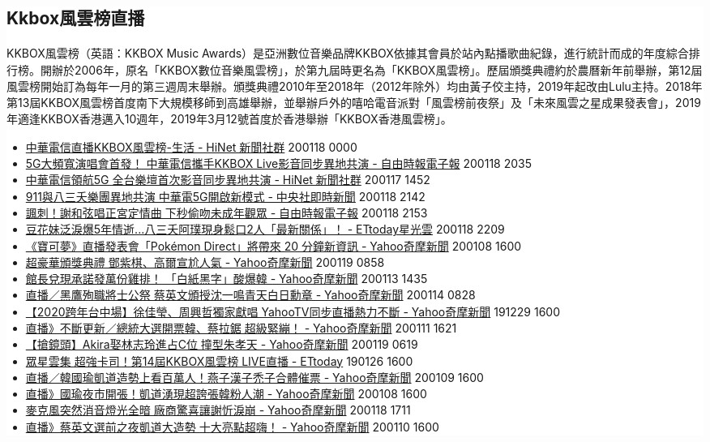 ## Kkbox風雲榜直播

KKBOX風雲榜（英語：KKBOX Music Awards）是亞洲數位音樂品牌KKBOX依據其會員於站內點播歌曲紀錄，進行統計而成的年度綜合排行榜。開辦於2006年，原名「KKBOX數位音樂風雲榜」，於第九屆時更名為「KKBOX風雲榜」。歷屆頒獎典禮約於農曆新年前舉辦，第12屆風雲榜開始訂為每年一月的第三週周末舉辦。頒獎典禮2010年至2018年（2012年除外）均由黃子佼主持，2019年起改由Lulu主持。2018年第13屆KKBOX風雲榜首度南下大規模移師到高雄舉辦，並舉辦戶外的嘻哈電音派對「風雲榜前夜祭」及「未來風雲之星成果發表會」，2019年適逢KKBOX香港邁入10週年，2019年3月12號首度於香港舉辦「KKBOX香港風雲榜」。
- [中華電信直播KKBOX風雲榜-生活 - HiNet 新聞社群](https://times.hinet.net/news/22744970 "中華電信直播KKBOX風雲榜-生活 - HiNet 新聞社群") 200118 0000
- [5G大頻寬演唱會首發！ 中華電信攜手KKBOX Live影音同步異地共演 - 自由時報電子報](https://ec.ltn.com.tw/article/breakingnews/3044570 "5G大頻寬演唱會首發！ 中華電信攜手KKBOX Live影音同步異地共演 - 自由時報電子報") 200118 2035
- [中華電信領航5G 全台樂壇首次影音同步異地共演 - HiNet 新聞社群](https://times.hinet.net/news/22744073 "中華電信領航5G 全台樂壇首次影音同步異地共演 - HiNet 新聞社群") 200117 1452
- [911與八三夭樂團異地共演 中華電5G開啟新模式 - 中央社即時新聞](https://www.cna.com.tw/news/amov/202001180189.aspx "911與八三夭樂團異地共演 中華電5G開啟新模式 - 中央社即時新聞") 200118 2142
- [諷刺！謝和弦唱正宮定情曲 下秒偷吻未成年觀眾 - 自由時報電子報](https://ent.ltn.com.tw/news/breakingnews/3044607 "諷刺！謝和弦唱正宮定情曲 下秒偷吻未成年觀眾 - 自由時報電子報") 200118 2153
- [豆花妹泛淚爆5年情逝...八三夭阿璞現身鬆口2人「最新關係」！ - ETtoday星光雲](https://star.ettoday.net/news/1628668 "豆花妹泛淚爆5年情逝...八三夭阿璞現身鬆口2人「最新關係」！ - ETtoday星光雲") 200118 2209
- [《寶可夢》直播發表會「Pokémon Direct」將帶來 20 分鐘新資訊 - Yahoo奇摩新聞](https://tw.news.yahoo.com/%E5%AF%B6%E5%8F%AF%E5%A4%A2-%E7%9B%B4%E6%92%AD%E7%99%BC%E8%A1%A8%E6%9C%83-pok-mon-direct-094640749.html "《寶可夢》直播發表會「Pokémon Direct」將帶來 20 分鐘新資訊 - Yahoo奇摩新聞") 200108 1600
- [超豪華頒獎典禮 鄧紫棋、高爾宣尬人氣 - Yahoo奇摩新聞](https://tw.news.yahoo.com/video/%E8%B6%85%E8%B1%AA%E8%8F%AF%E9%A0%92%E7%8D%8E%E5%85%B8%E7%A6%AE-%E9%84%A7%E7%B4%AB%E6%A3%8B-%E9%AB%98%E7%88%BE%E5%AE%A3%E5%B0%AC%E4%BA%BA%E6%B0%A3-004850283.html "超豪華頒獎典禮 鄧紫棋、高爾宣尬人氣 - Yahoo奇摩新聞") 200119 0858
- [館長兌現承諾發萬份雞排！ 「白紙黑字」酸爆韓 - Yahoo奇摩新聞](https://tw.news.yahoo.com/video/%E9%A4%A8%E9%95%B7%E5%85%8C%E7%8F%BE%E6%89%BF%E8%AB%BE%E7%99%BC%E8%90%AC%E4%BB%BD%E9%9B%9E%E6%8E%92-%E7%99%BD%E7%B4%99%E9%BB%91%E5%AD%97-%E9%85%B8%E7%88%86%E9%9F%93-062742064.html "館長兌現承諾發萬份雞排！ 「白紙黑字」酸爆韓 - Yahoo奇摩新聞") 200113 1435
- [直播／黑鷹殉職將士公祭 蔡英文頒授沈一鳴青天白日勳章 - Yahoo奇摩新聞](https://tw.news.yahoo.com/%E7%9B%B4%E6%92%AD-%E9%BB%91%E9%B7%B9%E6%AE%89%E8%81%B7%E5%B0%87%E5%A3%AB%E5%85%AC%E7%A5%AD-%E8%94%A1%E8%8B%B1%E6%96%87%E9%A0%92%E6%8E%88%E6%B2%88-%E9%B3%B4%E9%9D%92%E5%A4%A9%E7%99%BD%E6%97%A5%E5%8B%B3%E7%AB%A0-002814110.html "直播／黑鷹殉職將士公祭 蔡英文頒授沈一鳴青天白日勳章 - Yahoo奇摩新聞") 200114 0828
- [【2020跨年台中場】徐佳瑩、周興哲獨家獻唱 YahooTV同步直播熱力不斷 - Yahoo奇摩新聞](https://tw.news.yahoo.com/video/2020%E8%B7%A8%E5%B9%B4%E5%8F%B0%E4%B8%AD%E5%A0%B4-%E5%BE%90%E4%BD%B3%E7%91%A9-%E5%91%A8%E8%88%88%E5%93%B2%E7%8D%A8%E5%AE%B6%E7%8D%BB%E5%94%B1-yahootv%E5%90%8C%E6%AD%A5%E7%9B%B4%E6%92%AD%E7%86%B1%E5%8A%9B%E4%B8%8D%E6%96%B7-171749144.html "【2020跨年台中場】徐佳瑩、周興哲獨家獻唱 YahooTV同步直播熱力不斷 - Yahoo奇摩新聞") 191229 1600
- [直播》不斷更新／總統大選開票韓、蔡拉鋸 超級緊繃！ - Yahoo奇摩新聞](https://tw.news.yahoo.com/%E7%9B%B4%E6%92%AD-%E4%B8%8D%E6%96%B7%E6%9B%B4%E6%96%B0-%E7%B8%BD%E7%B5%B1%E5%A4%A7%E9%81%B8%E9%96%8B%E7%A5%A8%E9%9F%93-%E8%94%A1%E6%8B%89%E9%8B%B8-%E8%B6%85%E7%B4%9A%E7%B7%8A%E7%B9%83-082134906.html "直播》不斷更新／總統大選開票韓、蔡拉鋸 超級緊繃！ - Yahoo奇摩新聞") 200111 1621
- [【搶鏡頭】Akira娶林志玲進占C位 撞型朱孝天 - Yahoo奇摩新聞](https://tw.news.yahoo.com/%E6%90%B6%E9%8F%A1%E9%A0%AD-akira%E5%A8%B6%E6%9E%97%E5%BF%97%E7%8E%B2%E9%80%B2%E5%8D%A0c%E4%BD%8D-%E6%92%9E%E5%9E%8B%E6%9C%B1%E5%AD%9D%E5%A4%A9-221052659.html "【搶鏡頭】Akira娶林志玲進占C位 撞型朱孝天 - Yahoo奇摩新聞") 200119 0619
- [眾星雲集 超強卡司！第14屆KKBOX風雲榜 LIVE直播 - ETtoday](https://star.ettoday.net/news/1365715 "眾星雲集 超強卡司！第14屆KKBOX風雲榜 LIVE直播 - ETtoday") 190126 1600
- [直播／韓國瑜凱道造勢上看百萬人！燕子漢子禿子合體催票 - Yahoo奇摩新聞](https://tw.news.yahoo.com/%E7%9B%B4%E6%92%AD-%E9%9F%93%E5%9C%8B%E7%91%9C%E5%87%B1%E9%81%93%E9%80%A0%E5%8B%A2%E4%B8%8A%E7%9C%8B%E7%99%BE%E8%90%AC%E4%BA%BA-%E7%87%95%E5%AD%90%E6%BC%A2%E5%AD%90%E7%A6%BF%E5%AD%90%E5%90%88%E9%AB%94%E5%82%AC%E7%A5%A8-121350613.html "直播／韓國瑜凱道造勢上看百萬人！燕子漢子禿子合體催票 - Yahoo奇摩新聞") 200109 1600
- [直播》國瑜夜市開張！凱道湧現超誇張韓粉人潮 - Yahoo奇摩新聞](https://tw.news.yahoo.com/%E7%9B%B4%E6%92%AD-%E5%9C%8B%E7%91%9C%E5%A4%9C%E5%B8%82%E9%96%8B%E5%BC%B5-%E5%87%B1%E9%81%93%E6%B9%A7%E7%8F%BE%E8%B6%85%E8%AA%87%E5%BC%B5%E9%9F%93%E7%B2%89%E4%BA%BA%E6%BD%AE-064805075.html "直播》國瑜夜市開張！凱道湧現超誇張韓粉人潮 - Yahoo奇摩新聞") 200108 1600
- [麥克風突然消音燈光全暗 廠商驚喜讓謝忻淚崩 - Yahoo奇摩新聞](https://tw.news.yahoo.com/video/%E9%BA%A5%E5%85%8B%E9%A2%A8%E7%AA%81%E7%84%B6%E6%B6%88%E9%9F%B3%E7%87%88%E5%85%89%E5%85%A8%E6%9A%97-%E5%BB%A0%E5%95%86%E9%A9%9A%E5%96%9C%E8%AE%93%E8%AC%9D%E5%BF%BB%E6%B7%9A%E5%B4%A9-054256347.html "麥克風突然消音燈光全暗 廠商驚喜讓謝忻淚崩 - Yahoo奇摩新聞") 200118 1711
- [直播》蔡英文選前之夜凱道大造勢 十大亮點超嗨！ - Yahoo奇摩新聞](https://tw.news.yahoo.com/%E7%9B%B4%E6%92%AD-%E8%94%A1%E8%8B%B1%E6%96%87%E9%81%B8%E5%89%8D%E4%B9%8B%E5%A4%9C%E5%87%B1%E9%81%93%E5%A4%A7%E9%80%A0%E5%8B%A2-%E5%8D%81%E5%A4%A7%E4%BA%AE%E9%BB%9E%E8%B6%85%E5%97%A8-093559149.html "直播》蔡英文選前之夜凱道大造勢 十大亮點超嗨！ - Yahoo奇摩新聞") 200110 1600